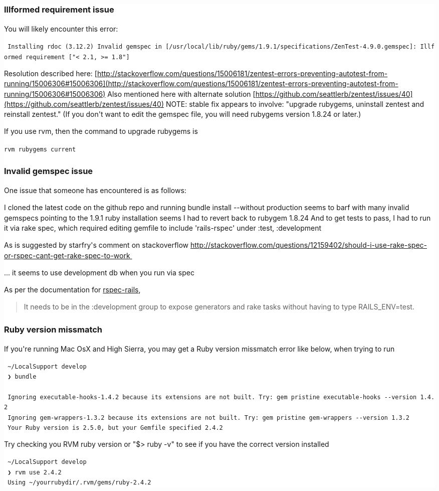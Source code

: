### Illformed requirement issue

You will likely encounter this error:

     Installing rdoc (3.12.2) Invalid gemspec in [/usr/local/lib/ruby/gems/1.9.1/specifications/ZenTest-4.9.0.gemspec]: Illformed requirement ["< 2.1, >= 1.8"]

Resolution described here: [http://stackoverflow.com/questions/15006181/zentest-errors-preventing-autotest-from-running/15006306#15006306](http://stackoverflow.com/questions/15006181/zentest-errors-preventing-autotest-from-running/15006306#15006306)  Also mentioned here with alternate solution [https://github.com/seattlerb/zentest/issues/40](https://github.com/seattlerb/zentest/issues/40) NOTE: stable fix appears to involve: "upgrade rubygems, uninstall zentest and reinstall zentest." (If you don't want to edit the gemspec file, you will need rubygems version 1.8.24 or later.)

If you use rvm, then the command to upgrade rubygems is

    rvm rubygems current

### Invalid gemspec issue

One issue that someone has encountered is as follows:

I cloned the latest code on the github repo and running bundle install --without production seems to barf with many invalid gemspecs pointing to the 1.9.1 ruby installation
 seems I had to revert back to rubygem 1.8.24
 And to get tests to pass, I had to run it via rake spec, which required editing gemfile to include 'rails-rspec' under :test, :development

As is suggested by starfry's comment on stackoverflow [http://stackoverflow.com/questions/12159402/should-i-use-rake-spec-or-rspec-cant-get-rake-spec-to-work ](http://stackoverflow.com/questions/12159402/should-i-use-rake-spec-or-rspec-cant-get-rake-spec-to-work )         

 ... it seems to use development db when you run via spec

As per the documentation for [rspec-rails](https://www.relishapp.com/rspec/rspec-rails/docs),
  > It needs to be in the :development group to expose generators and rake tasks without having to type RAILS_ENV=test.


### Ruby version missmatch

If you're running Mac OsX and High Sierra, you may get a Ruby version missmatch error like below, when trying to run 

     ~/LocalSupport develop
     ❯ bundle

     Ignoring executable-hooks-1.4.2 because its extensions are not built. Try: gem pristine executable-hooks --version 1.4.2
     Ignoring gem-wrappers-1.3.2 because its extensions are not built. Try: gem pristine gem-wrappers --version 1.3.2
     Your Ruby version is 2.5.0, but your Gemfile specified 2.4.2

Try checking you RVM ruby version or "$> ruby -v" to see if you have the correct version installed

     ~/LocalSupport develop
     ❯ rvm use 2.4.2
     Using ~/yourrubydir/.rvm/gems/ruby-2.4.2
